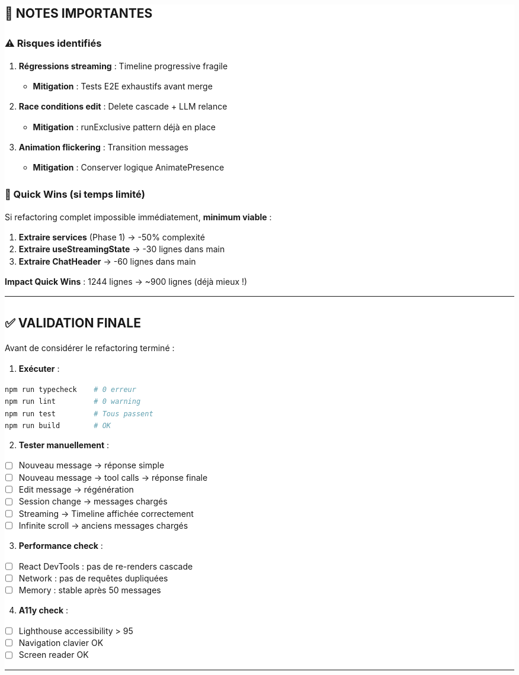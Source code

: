 
## 📌 NOTES IMPORTANTES

### ⚠️ Risques identifiés

1. **Régressions streaming** : Timeline progressive fragile
   - **Mitigation** : Tests E2E exhaustifs avant merge

2. **Race conditions edit** : Delete cascade + LLM relance
   - **Mitigation** : runExclusive pattern déjà en place

3. **Animation flickering** : Transition messages
   - **Mitigation** : Conserver logique AnimatePresence

### 🎯 Quick Wins (si temps limité)

Si refactoring complet impossible immédiatement, **minimum viable** :

1. **Extraire services** (Phase 1) → -50% complexité
2. **Extraire useStreamingState** → -30 lignes dans main
3. **Extraire ChatHeader** → -60 lignes dans main

**Impact Quick Wins** : 1244 lignes → ~900 lignes (déjà mieux !)

---

## ✅ VALIDATION FINALE

Avant de considérer le refactoring terminé :

1. **Exécuter** :
```bash
npm run typecheck    # 0 erreur
npm run lint         # 0 warning
npm run test         # Tous passent
npm run build        # OK
```

2. **Tester manuellement** :
- [ ] Nouveau message → réponse simple
- [ ] Nouveau message → tool calls → réponse finale
- [ ] Edit message → régénération
- [ ] Session change → messages chargés
- [ ] Streaming → Timeline affichée correctement
- [ ] Infinite scroll → anciens messages chargés

3. **Performance check** :
- [ ] React DevTools : pas de re-renders cascade
- [ ] Network : pas de requêtes dupliquées
- [ ] Memory : stable après 50 messages

4. **A11y check** :
- [ ] Lighthouse accessibility > 95
- [ ] Navigation clavier OK
- [ ] Screen reader OK

---